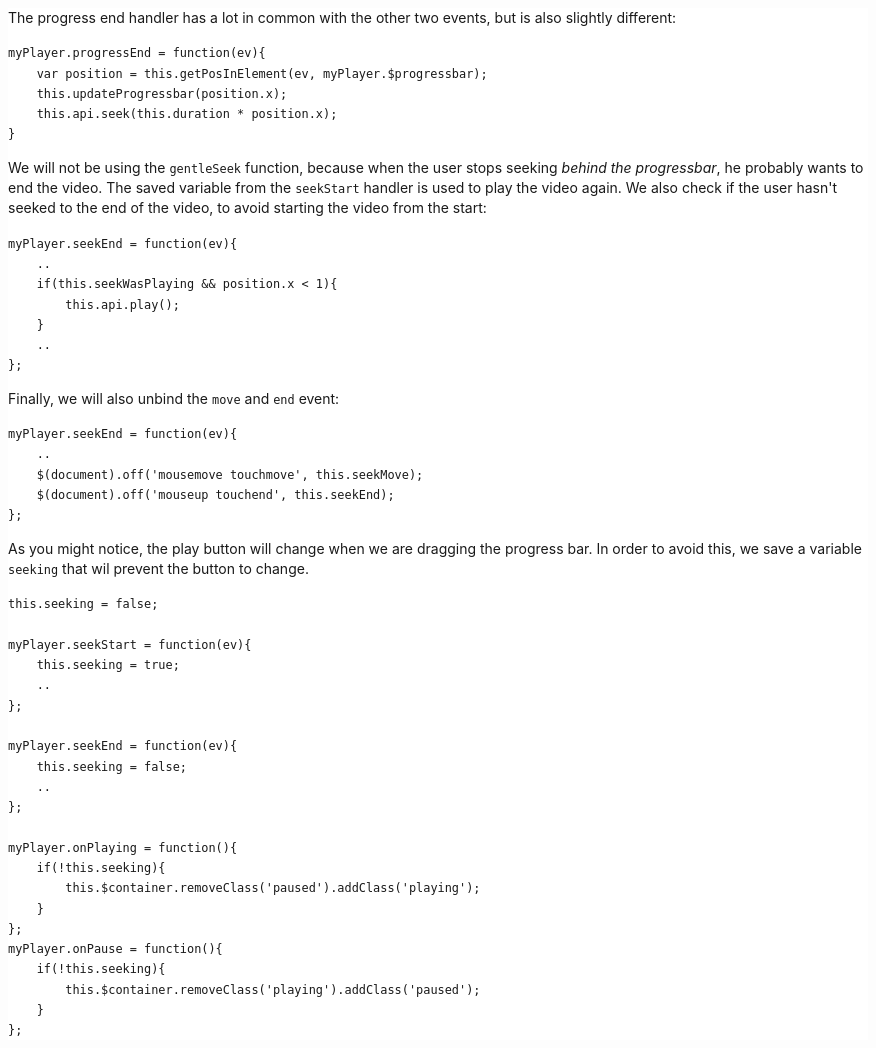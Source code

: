 The progress end handler has a lot in common with the other two events, but is also slightly different:

	myPlayer.progressEnd = function(ev){
		var position = this.getPosInElement(ev, myPlayer.$progressbar);
		this.updateProgressbar(position.x);
		this.api.seek(this.duration * position.x);
	}

We will not be using the `gentleSeek` function, because when the user stops seeking *behind the progressbar*, he probably wants to end the video. The saved variable from the `seekStart` handler is used to play the video again. We also check if the user hasn't seeked to the end of the video, to avoid starting the video from the start:

	myPlayer.seekEnd = function(ev){
		..
		if(this.seekWasPlaying && position.x < 1){
			this.api.play();
		}
		..
	};

Finally, we will also unbind the `move` and `end` event:

	myPlayer.seekEnd = function(ev){
		..
		$(document).off('mousemove touchmove', this.seekMove);
		$(document).off('mouseup touchend', this.seekEnd);
	};

As you might notice, the play button will change when we are dragging the progress bar. In order to avoid this, we save a variable `seeking` that wil prevent the button to change.

	this.seeking = false;
	
	myPlayer.seekStart = function(ev){
		this.seeking = true;
		..
	};
	
	myPlayer.seekEnd = function(ev){
		this.seeking = false;
		..
	};
	
	myPlayer.onPlaying = function(){
		if(!this.seeking){
			this.$container.removeClass('paused').addClass('playing');
		}
	};
	myPlayer.onPause = function(){
		if(!this.seeking){
			this.$container.removeClass('playing').addClass('paused');
		}
	};
